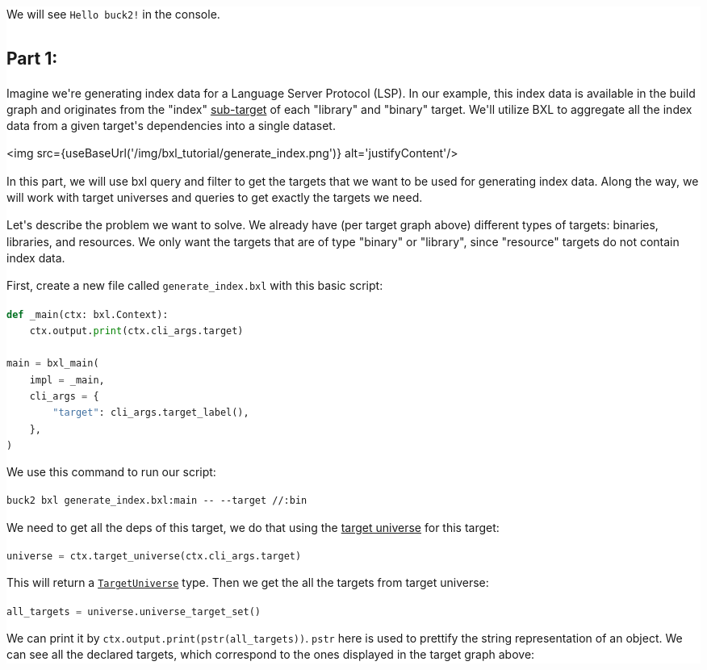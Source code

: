 We will see `Hello buck2!` in the console.

## Part 1:

Imagine we're generating index data for a Language Server Protocol (LSP). In our
example, this index data is available in the build graph and originates from the
"index" [sub-target](../../concepts/glossary/#subtarget) of each "library" and
"binary" target. We'll utilize BXL to aggregate all the index data from a given
target's dependencies into a single dataset.

<img src={useBaseUrl('/img/bxl_tutorial/generate_index.png')}
alt='justifyContent'/>

In this part, we will use bxl query and filter to get the targets that we want
to be used for generating index data. Along the way, we will work with target
universes and queries to get exactly the targets we need.

Let's describe the problem we want to solve. We already have (per target graph
above) different types of targets: binaries, libraries, and resources. We only
want the targets that are of type "binary" or "library", since "resource"
targets do not contain index data.

First, create a new file called `generate_index.bxl` with this basic script:

```python
def _main(ctx: bxl.Context):
    ctx.output.print(ctx.cli_args.target)

main = bxl_main(
    impl = _main,
    cli_args = {
        "target": cli_args.target_label(),
    },
)
```

We use this command to run our script:

```shell
buck2 bxl generate_index.bxl:main -- --target //:bin
```

We need to get all the deps of this target, we do that using the
[target universe](../../concepts/glossary/#target-universe) for this target:

```python
universe = ctx.target_universe(ctx.cli_args.target)
```

This will return a [`TargetUniverse`](../../api/bxl/TargetUniverse/) type. Then
we get the all the targets from target universe:

```python
all_targets = universe.universe_target_set()
```

We can print it by `ctx.output.print(pstr(all_targets))`. `pstr` here is used to
prettify the string representation of an object. We can see all the declared
targets, which correspond to the ones displayed in the target graph above:
